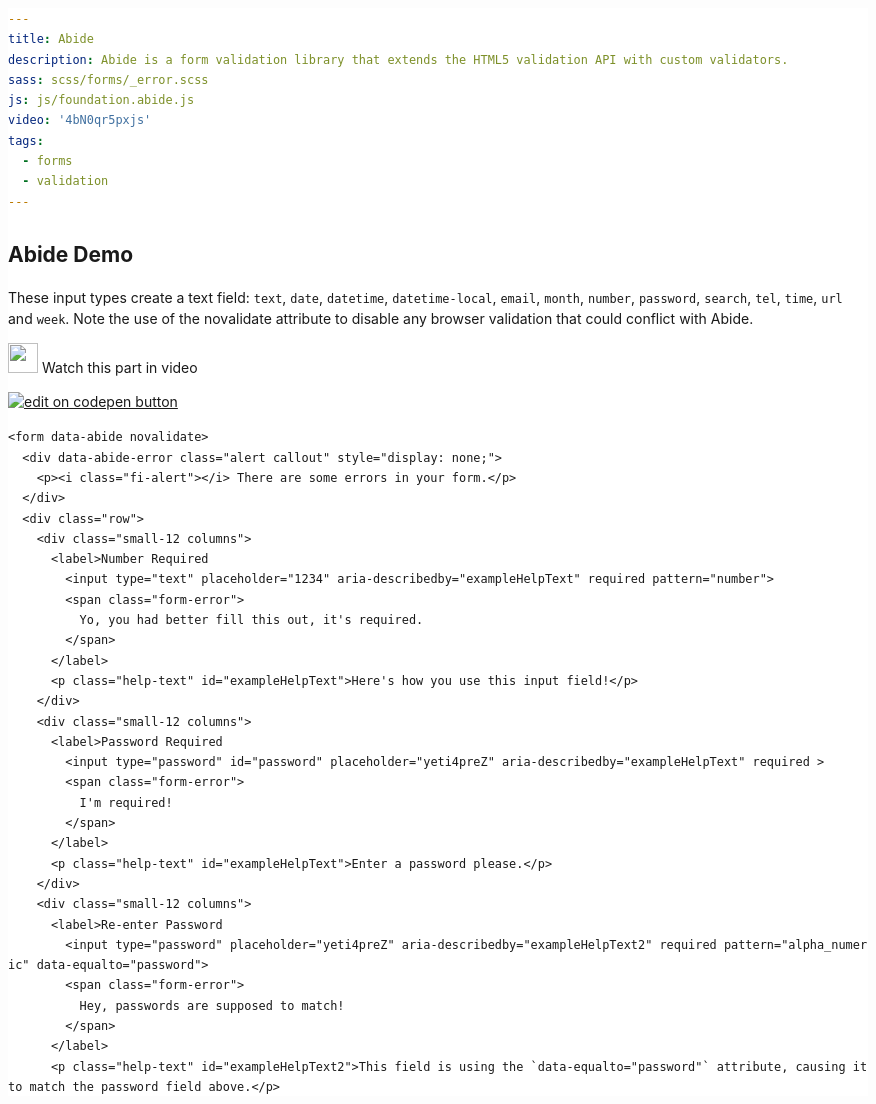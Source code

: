 ```yaml
---
title: Abide
description: Abide is a form validation library that extends the HTML5 validation API with custom validators.
sass: scss/forms/_error.scss
js: js/foundation.abide.js
video: '4bN0qr5pxjs'
tags:
  - forms
  - validation
---
```


## Abide Demo

These input types create a text field: `text`, `date`, `datetime`, `datetime-local`, `email`, `month`, `number`, `password`, `search`, `tel`, `time`, `url` and `week`. Note the use of the novalidate attribute to disable any browser validation that could conflict with Abide.

<p>
  <a class="" data-open-video="0:27"><img src="{{root}}assets/img/icons/watch-video-icon.svg" class="video-icon" height="30" width="30" alt=""> Watch this part in video</a>
</p>

<div class="docs-codepen-container">
  <a class="codepen-logo-link" href="https://codepen.io/brettsmason/pen/wdXRWP?editors=1000" target="_blank"><img src="{{root}}assets/img/logos/edit-in-browser.svg" class="" height="" width="" alt="edit on codepen button"></a>
</div>

```html_example
<form data-abide novalidate>
  <div data-abide-error class="alert callout" style="display: none;">
    <p><i class="fi-alert"></i> There are some errors in your form.</p>
  </div>
  <div class="row">
    <div class="small-12 columns">
      <label>Number Required
        <input type="text" placeholder="1234" aria-describedby="exampleHelpText" required pattern="number">
        <span class="form-error">
          Yo, you had better fill this out, it's required.
        </span>
      </label>
      <p class="help-text" id="exampleHelpText">Here's how you use this input field!</p>
    </div>
    <div class="small-12 columns">
      <label>Password Required
        <input type="password" id="password" placeholder="yeti4preZ" aria-describedby="exampleHelpText" required >
        <span class="form-error">
          I'm required!
        </span>
      </label>
      <p class="help-text" id="exampleHelpText">Enter a password please.</p>
    </div>
    <div class="small-12 columns">
      <label>Re-enter Password
        <input type="password" placeholder="yeti4preZ" aria-describedby="exampleHelpText2" required pattern="alpha_numeric" data-equalto="password">
        <span class="form-error">
          Hey, passwords are supposed to match!
        </span>
      </label>
      <p class="help-text" id="exampleHelpText2">This field is using the `data-equalto="password"` attribute, causing it to match the password field above.</p>
```